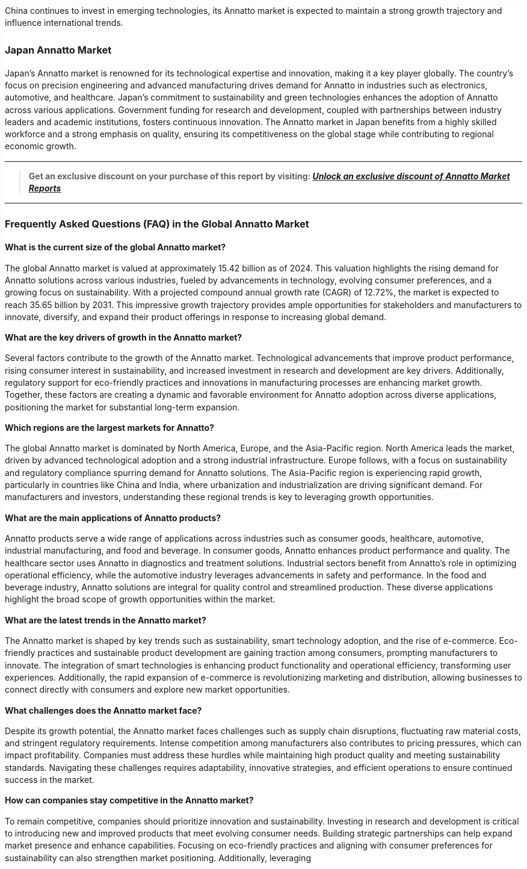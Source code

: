 China continues to invest in emerging technologies, its Annatto market is expected to maintain a strong growth trajectory and influence international trends.</p><h3>Japan Annatto Market</h3><p>Japan&rsquo;s Annatto market is renowned for its technological expertise and innovation, making it a key player globally. The country&rsquo;s focus on precision engineering and advanced manufacturing drives demand for Annatto in industries such as electronics, automotive, and healthcare. Japan&rsquo;s commitment to sustainability and green technologies enhances the adoption of Annatto across various applications. Government funding for research and development, coupled with partnerships between industry leaders and academic institutions, fosters continuous innovation. The Annatto market in Japan benefits from a highly skilled workforce and a strong emphasis on quality, ensuring its competitiveness on the global stage while contributing to regional economic growth.</p><hr /><blockquote><p><strong>Get an exclusive discount on your purchase of this report by visiting: <em><a href="://marketresearchpulse.com/ask-for-discount/48497?utm_source=Github&amp;utm_medium=026">Unlock an exclusive discount of Annatto Market Reports</a></em>&nbsp;</strong></p></blockquote><hr /><h3>Frequently Asked Questions (FAQ) in the Global Annatto Market</h3><p><strong>What is the current size of the global Annatto market?</strong></p><p>The global Annatto market is valued at approximately 15.42 billion as of 2024. This valuation highlights the rising demand for Annatto solutions across various industries, fueled by advancements in technology, evolving consumer preferences, and a growing focus on sustainability. With a projected compound annual growth rate (CAGR) of 12.72%, the market is expected to reach 35.65 billion by 2031. This impressive growth trajectory provides ample opportunities for stakeholders and manufacturers to innovate, diversify, and expand their product offerings in response to increasing global demand.</p><p><strong>What are the key drivers of growth in the Annatto market?</strong></p><p>Several factors contribute to the growth of the Annatto market. Technological advancements that improve product performance, rising consumer interest in sustainability, and increased investment in research and development are key drivers. Additionally, regulatory support for eco-friendly practices and innovations in manufacturing processes are enhancing market growth. Together, these factors are creating a dynamic and favorable environment for Annatto adoption across diverse applications, positioning the market for substantial long-term expansion.</p><p><strong>Which regions are the largest markets for Annatto?</strong></p><p>The global Annatto market is dominated by North America, Europe, and the Asia-Pacific region. North America leads the market, driven by advanced technological adoption and a strong industrial infrastructure. Europe follows, with a focus on sustainability and regulatory compliance spurring demand for Annatto solutions. The Asia-Pacific region is experiencing rapid growth, particularly in countries like China and India, where urbanization and industrialization are driving significant demand. For manufacturers and investors, understanding these regional trends is key to leveraging growth opportunities.</p><p><strong>What are the main applications of Annatto products?</strong></p><p>Annatto products serve a wide range of applications across industries such as consumer goods, healthcare, automotive, industrial manufacturing, and food and beverage. In consumer goods, Annatto enhances product performance and quality. The healthcare sector uses Annatto in diagnostics and treatment solutions. Industrial sectors benefit from Annatto&rsquo;s role in optimizing operational efficiency, while the automotive industry leverages advancements in safety and performance. In the food and beverage industry, Annatto solutions are integral for quality control and streamlined production. These diverse applications highlight the broad scope of growth opportunities within the market.</p><p><strong>What are the latest trends in the Annatto market?</strong></p><p>The Annatto market is shaped by key trends such as sustainability, smart technology adoption, and the rise of e-commerce. Eco-friendly practices and sustainable product development are gaining traction among consumers, prompting manufacturers to innovate. The integration of smart technologies is enhancing product functionality and operational efficiency, transforming user experiences. Additionally, the rapid expansion of e-commerce is revolutionizing marketing and distribution, allowing businesses to connect directly with consumers and explore new market opportunities.</p><p><strong>What challenges does the Annatto market face?</strong></p><p>Despite its growth potential, the Annatto market faces challenges such as supply chain disruptions, fluctuating raw material costs, and stringent regulatory requirements. Intense competition among manufacturers also contributes to pricing pressures, which can impact profitability. Companies must address these hurdles while maintaining high product quality and meeting sustainability standards. Navigating these challenges requires adaptability, innovative strategies, and efficient operations to ensure continued success in the market.</p><p><strong>How can companies stay competitive in the Annatto market?</strong></p><p>To remain competitive, companies should prioritize innovation and sustainability. Investing in research and development is critical to introducing new and improved products that meet evolving consumer needs. Building strategic partnerships can help expand market presence and enhance capabilities. Focusing on eco-friendly practices and aligning with consumer preferences for sustainability can also strengthen market positioning. Additionally, leveraging